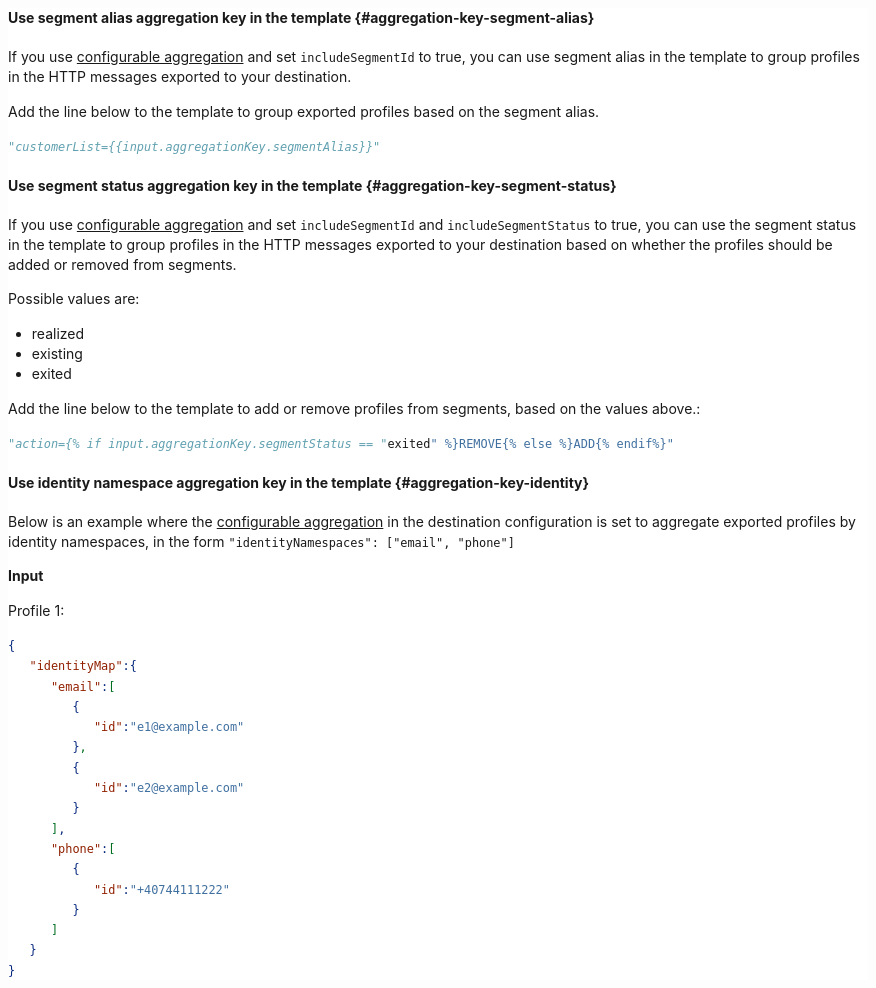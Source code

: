```json
```

#### Use segment alias aggregation key in the template {#aggregation-key-segment-alias}

If you use [configurable aggregation](./destination-configuration.md#configurable-aggregation) and set `includeSegmentId` to true, you can use segment alias in the template to group profiles in the HTTP messages exported to your destination.

Add the line below to the template to group exported profiles based on the segment alias.

```python
"customerList={{input.aggregationKey.segmentAlias}}"
```

#### Use segment status aggregation key in the template {#aggregation-key-segment-status}

If you use [configurable aggregation](./destination-configuration.md#configurable-aggregation) and set `includeSegmentId` and `includeSegmentStatus` to true, you can use the segment status in the template to group profiles in the HTTP messages exported to your destination based on whether the profiles should be added or removed from segments.

Possible values are:

* realized
* existing
* exited

Add the line below to the template to add or remove profiles from segments, based on the values above.:

```python
"action={% if input.aggregationKey.segmentStatus == "exited" %}REMOVE{% else %}ADD{% endif%}"
```

#### Use identity namespace aggregation key in the template {#aggregation-key-identity}

Below is an example where the [configurable aggregation](./destination-configuration.md#configurable-aggregation) in the destination configuration is set to aggregate exported profiles by identity namespaces, in the form `"identityNamespaces": ["email", "phone"]`

**Input**

Profile 1:

```json
{
   "identityMap":{
      "email":[
         {
            "id":"e1@example.com"
         },
         {
            "id":"e2@example.com"
         }
      ],
      "phone":[
         {
            "id":"+40744111222"
         }
      ]
   }
}
```
